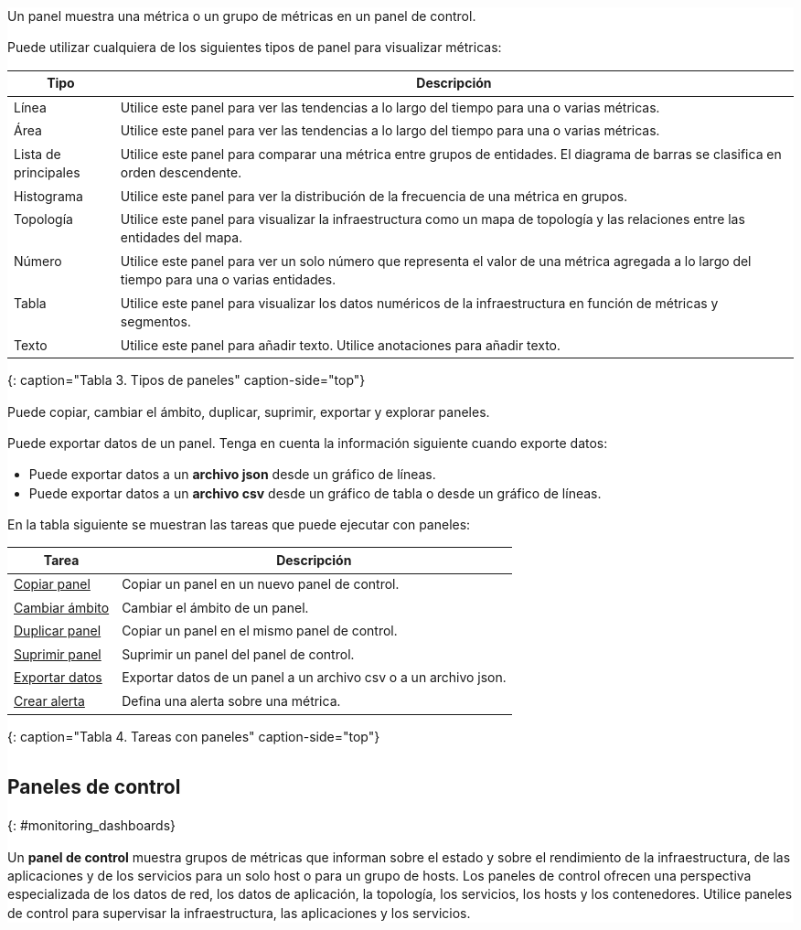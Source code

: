 Un panel muestra una métrica o un grupo de métricas en un panel de control. 

Puede utilizar cualquiera de los siguientes tipos de panel para visualizar métricas:

| Tipo | Descripción |
|------|-------------|
| Línea | Utilice este panel para ver las tendencias a lo largo del tiempo para una o varias métricas.  |
| Área | Utilice este panel para ver las tendencias a lo largo del tiempo para una o varias métricas.  |
| Lista de principales | Utilice este panel para comparar una métrica entre grupos de entidades. El diagrama de barras se clasifica en orden descendente.  |
| Histograma | Utilice este panel para ver la distribución de la frecuencia de una métrica en grupos.  |
| Topología | Utilice este panel para visualizar la infraestructura como un mapa de topología y las relaciones entre las entidades del mapa.  |
| Número | Utilice este panel para ver un solo número que representa el valor de una métrica agregada a lo largo del tiempo para una o varias entidades.  |
| Tabla | Utilice este panel para visualizar los datos numéricos de la infraestructura en función de métricas y segmentos.  |
| Texto | Utilice este panel para añadir texto. Utilice anotaciones para añadir texto.  |
{: caption="Tabla 3. Tipos de paneles" caption-side="top"} 

Puede copiar, cambiar el ámbito, duplicar, suprimir, exportar y explorar paneles.

Puede exportar datos de un panel. Tenga en cuenta la información siguiente cuando exporte datos:

* Puede exportar datos a un **archivo json** desde un gráfico de líneas.
* Puede exportar datos a un **archivo csv** desde un gráfico de tabla o desde un gráfico de líneas.


En la tabla siguiente se muestran las tareas que puede ejecutar con paneles:

| Tarea | Descripción |
|------|-------------|
| [Copiar panel](/docs/services/Monitoring-with-Sysdig?topic=Sysdig-panels#panels_copy) | Copiar un panel en un nuevo panel de control.  |
| [Cambiar ámbito](/docs/services/Monitoring-with-Sysdig?topic=Sysdig-panels#panels_scope) | Cambiar el ámbito de un panel. |
| [Duplicar panel](/docs/services/Monitoring-with-Sysdig?topic=Sysdig-panels#panels_duplicate) | Copiar un panel en el mismo panel de control.  |
| [Suprimir panel](/docs/services/Monitoring-with-Sysdig?topic=Sysdig-panels#panels_delete) | Suprimir un panel del panel de control.  |
| [Exportar datos](/docs/services/Monitoring-with-Sysdig?topic=Sysdig-panels#panels_export) | Exportar datos de un panel a un archivo csv o a un archivo json.  |
| [Crear alerta](/docs/services/Monitoring-with-Sysdig?topic=Sysdig-panels#panels_alert) | Defina una alerta sobre una métrica. |
{: caption="Tabla 4. Tareas con paneles" caption-side="top"} 


## Paneles de control
{: #monitoring_dashboards}

Un **panel de control** muestra grupos de métricas que informan sobre el estado y sobre el rendimiento de la infraestructura, de las aplicaciones y de los servicios para un solo host o para un grupo de hosts. Los paneles de control ofrecen una perspectiva especializada de los datos de red, los datos de aplicación, la topología, los servicios, los hosts y los contenedores. Utilice paneles de control para supervisar la infraestructura, las aplicaciones y los servicios.
